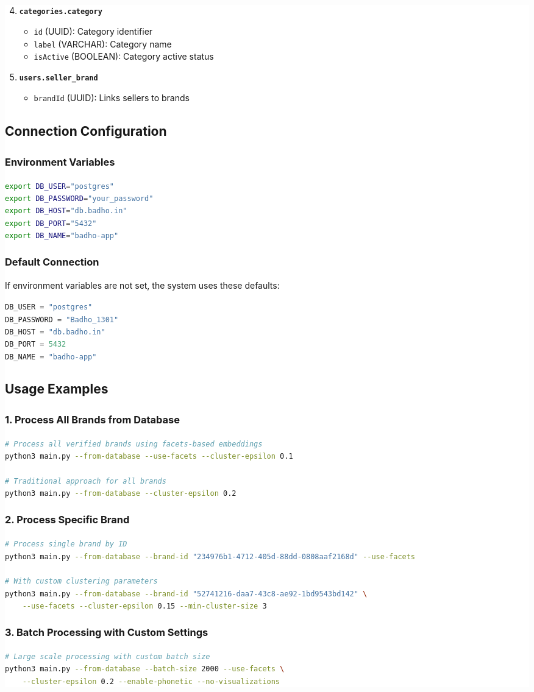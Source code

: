 4. **`categories.category`**
   - `id` (UUID): Category identifier
   - `label` (VARCHAR): Category name
   - `isActive` (BOOLEAN): Category active status

5. **`users.seller_brand`**
   - `brandId` (UUID): Links sellers to brands

## Connection Configuration

### Environment Variables
```bash
export DB_USER="postgres"
export DB_PASSWORD="your_password"
export DB_HOST="db.badho.in"
export DB_PORT="5432"
export DB_NAME="badho-app"
```

### Default Connection
If environment variables are not set, the system uses these defaults:
```python
DB_USER = "postgres"
DB_PASSWORD = "Badho_1301"
DB_HOST = "db.badho.in"
DB_PORT = 5432
DB_NAME = "badho-app"
```

## Usage Examples

### 1. Process All Brands from Database
```bash
# Process all verified brands using facets-based embeddings
python3 main.py --from-database --use-facets --cluster-epsilon 0.1

# Traditional approach for all brands
python3 main.py --from-database --cluster-epsilon 0.2
```

### 2. Process Specific Brand
```bash
# Process single brand by ID
python3 main.py --from-database --brand-id "234976b1-4712-405d-88dd-0808aaf2168d" --use-facets

# With custom clustering parameters
python3 main.py --from-database --brand-id "52741216-daa7-43c8-ae92-1bd9543bd142" \
    --use-facets --cluster-epsilon 0.15 --min-cluster-size 3
```

### 3. Batch Processing with Custom Settings
```bash
# Large scale processing with custom batch size
python3 main.py --from-database --batch-size 2000 --use-facets \
    --cluster-epsilon 0.2 --enable-phonetic --no-visualizations
```
